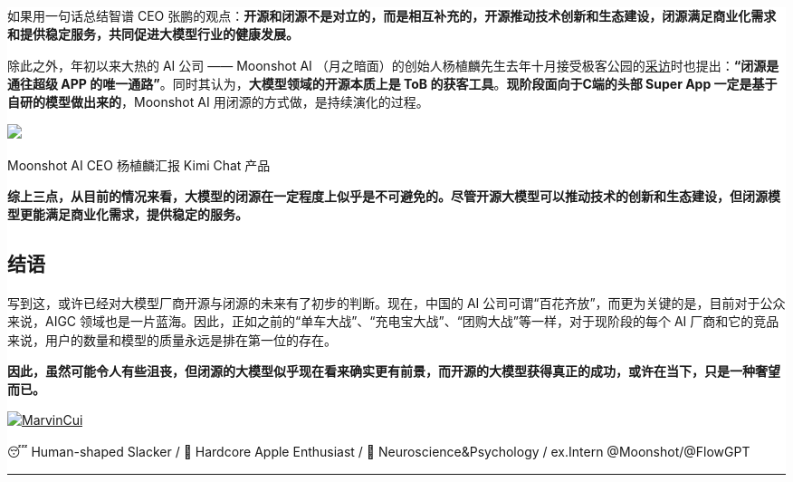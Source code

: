 如果用一句话总结智谱 CEO 张鹏的观点：**开源和闭源不是对立的，而是相互补充的，开源推动技术创新和生态建设，闭源满足商业化需求和提供稳定服务，共同促进大模型行业的健康发展。**

除此之外，年初以来大热的 AI 公司 —— Moonshot AI （月之暗面）的创始人杨植麟先生去年十月接受极客公园的[采访](https://sspai.com/link?target=https%3A%2F%2Fwww.geekpark.net%2Fnews%2F325738)时也提出：**“闭源是通往超级 APP 的唯一通路”**。同时其认为，**大模型领域的开源本质上是 ToB 的获客工具**。**现阶段面向于C端的头部 Super App 一定是基于自研的模型做出来的**，Moonshot AI 用闭源的方式做，是持续演化的过程。

![](https://proxy-prod.omnivore-image-cache.app/0x0,sDRhIbPbdEh4mgjm26hQAVYXUSmvX3zqTISWm_aql72Y/https://cdn.sspai.com/2024/03/27/article/a6f1a852b913b6e61a37028c0f405f08.png?imageView2/2/format/webp)

Moonshot AI CEO 杨植麟汇报 Kimi Chat 产品

**综上三点，从目前的情况来看，大模型的闭源在一定程度上似乎是不可避免的。尽管开源大模型可以推动技术的创新和生态建设，但闭源模型更能满足商业化需求，提供稳定的服务。**

## 结语

写到这，或许已经对大模型厂商开源与闭源的未来有了初步的判断。现在，中国的 AI 公司可谓“百花齐放”，而更为关键的是，目前对于公众来说，AIGC 领域也是一片蓝海。因此，正如之前的“单车大战”、“充电宝大战”、“团购大战”等一样，对于现阶段的每个 AI 厂商和它的竞品来说，用户的数量和模型的质量永远是排在第一位的存在。

**因此，虽然可能令人有些沮丧，但闭源的大模型似乎现在看来确实更有前景，而开源的大模型获得真正的成功，或许在当下，只是一种奢望而已。**

[![MarvinCui](https://proxy-prod.omnivore-image-cache.app/0x0,sGVssWRM1sVj3mIpdX0dDft9ZfsmXS8-FN9PtTmda5Wk/https://cdn.sspai.com/2024/02/23/avatar/9928201243bb34984cbb1f36f249ffd5.png?imageMogr2/auto-orient/thumbnail/!84x84r/gravity/center/crop/84x84/format/webp/ignore-error/1)](https://sspai.com/u/marvin%5Fcui/updates)

 😴 Human-shaped Slacker /  Hardcore Apple Enthusiast / 🧠 Neuroscience&Psychology / ex.Intern @Moonshot/@FlowGPT

---

